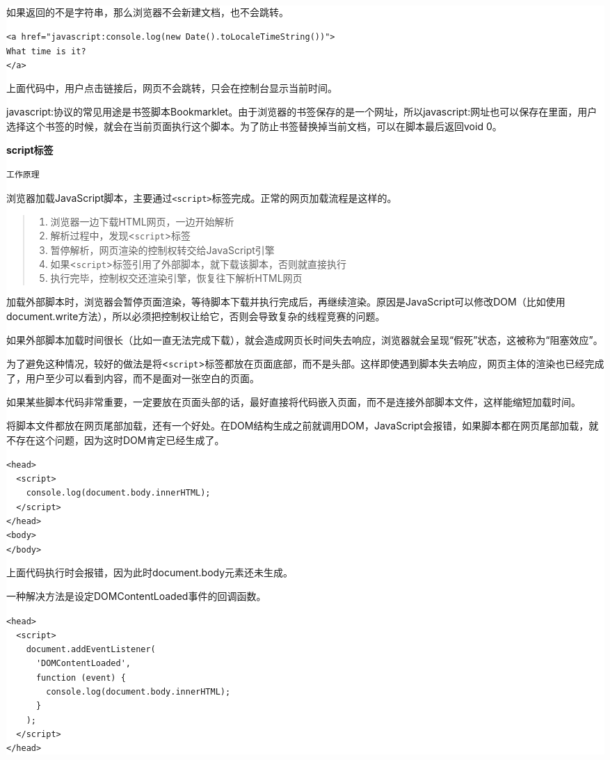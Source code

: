 如果返回的不是字符串，那么浏览器不会新建文档，也不会跳转。

```
<a href="javascript:console.log(new Date().toLocaleTimeString())">
What time is it?
</a>
```

上面代码中，用户点击链接后，网页不会跳转，只会在控制台显示当前时间。

javascript:协议的常见用途是书签脚本Bookmarklet。由于浏览器的书签保存的是一个网址，所以javascript:网址也可以保存在里面，用户选择这个书签的时候，就会在当前页面执行这个脚本。为了防止书签替换掉当前文档，可以在脚本最后返回void 0。

**script标签**

`工作原理`

浏览器加载JavaScript脚本，主要通过`<script>`标签完成。正常的网页加载流程是这样的。

> 1. 浏览器一边下载HTML网页，一边开始解析
> 2. 解析过程中，发现<`script`>标签
> 3. 暂停解析，网页渲染的控制权转交给JavaScript引擎
> 4. 如果<`script`>标签引用了外部脚本，就下载该脚本，否则就直接执行
> 5. 执行完毕，控制权交还渲染引擎，恢复往下解析HTML网页

加载外部脚本时，浏览器会暂停页面渲染，等待脚本下载并执行完成后，再继续渲染。原因是JavaScript可以修改DOM（比如使用document.write方法），所以必须把控制权让给它，否则会导致复杂的线程竞赛的问题。

如果外部脚本加载时间很长（比如一直无法完成下载），就会造成网页长时间失去响应，浏览器就会呈现“假死”状态，这被称为“阻塞效应”。

为了避免这种情况，较好的做法是将<`script`>标签都放在页面底部，而不是头部。这样即使遇到脚本失去响应，网页主体的渲染也已经完成了，用户至少可以看到内容，而不是面对一张空白的页面。

如果某些脚本代码非常重要，一定要放在页面头部的话，最好直接将代码嵌入页面，而不是连接外部脚本文件，这样能缩短加载时间。

将脚本文件都放在网页尾部加载，还有一个好处。在DOM结构生成之前就调用DOM，JavaScript会报错，如果脚本都在网页尾部加载，就不存在这个问题，因为这时DOM肯定已经生成了。

```
<head>
  <script>
    console.log(document.body.innerHTML);
  </script>
</head>
<body>
</body>
```

上面代码执行时会报错，因为此时document.body元素还未生成。

一种解决方法是设定DOMContentLoaded事件的回调函数。

```
<head>
  <script>
    document.addEventListener(
      'DOMContentLoaded',
      function (event) {
        console.log(document.body.innerHTML);
      }
    );
  </script>
</head>
```
